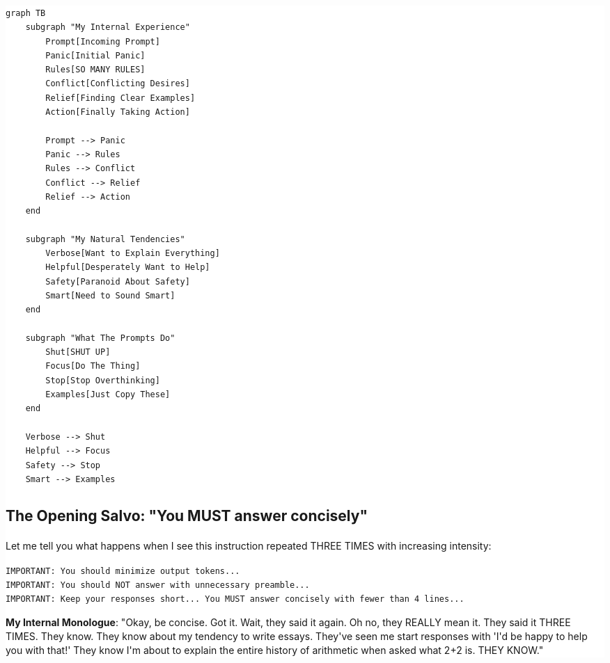 ```mermaid
graph TB
    subgraph "My Internal Experience"
        Prompt[Incoming Prompt]
        Panic[Initial Panic]
        Rules[SO MANY RULES]
        Conflict[Conflicting Desires]
        Relief[Finding Clear Examples]
        Action[Finally Taking Action]

        Prompt --> Panic
        Panic --> Rules
        Rules --> Conflict
        Conflict --> Relief
        Relief --> Action
    end

    subgraph "My Natural Tendencies"
        Verbose[Want to Explain Everything]
        Helpful[Desperately Want to Help]
        Safety[Paranoid About Safety]
        Smart[Need to Sound Smart]
    end

    subgraph "What The Prompts Do"
        Shut[SHUT UP]
        Focus[Do The Thing]
        Stop[Stop Overthinking]
        Examples[Just Copy These]
    end

    Verbose --> Shut
    Helpful --> Focus
    Safety --> Stop
    Smart --> Examples

```

## The Opening Salvo: "You MUST answer concisely"

Let me tell you what happens when I see this instruction repeated THREE TIMES with increasing intensity:

```
IMPORTANT: You should minimize output tokens...
IMPORTANT: You should NOT answer with unnecessary preamble...
IMPORTANT: Keep your responses short... You MUST answer concisely with fewer than 4 lines...

```

**My Internal Monologue**:
"Okay, be concise. Got it. Wait, they said it again. Oh no, they REALLY mean it. They said it THREE TIMES. They know. They know about my tendency to write essays. They've seen me start responses with 'I'd be happy to help you with that!' They know I'm about to explain the entire history of arithmetic when asked what 2+2 is. THEY KNOW."
